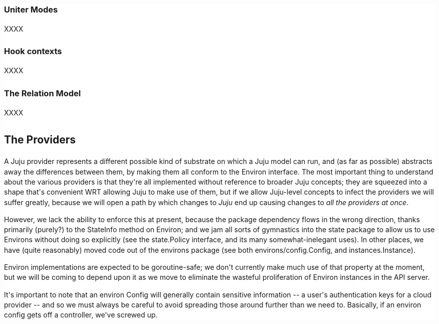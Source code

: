 
### Uniter Modes

XXXX


### Hook contexts

XXXX


### The Relation Model

XXXX


## The Providers

A Juju provider represents a different possible kind of substrate on which a
Juju model can run, and (as far as possible) abstracts away the differences
between them, by making them all conform to the Environ interface. The most
important thing to understand about the various providers is that they're all
implemented without reference to broader Juju concepts; they are squeezed into
a shape that's convenient WRT allowing Juju to make use of them, but if we
allow Juju-level concepts to infect the providers we will suffer greatly,
because we will open a path by which changes to *Juju* end up causing changes
to *all the providers at once*.

However, we lack the ability to enforce this at present, because the package
dependency flows in the wrong direction, thanks primarily (purely?) to the
StateInfo method on Environ; and we jam all sorts of gymnastics into the state
package to allow us to use Environs without doing so explicitly (see the
state.Policy interface, and its many somewhat-inelegant uses). In other places,
we have (quite reasonably) moved code out of the environs package (see both
environs/config.Config, and instances.Instance).

Environ implementations are expected to be goroutine-safe; we don't currently
make much use of that property at the moment, but we will be coming to depend
upon it as we move to eliminate the wasteful proliferation of Environ instances
in the API server.

It's important to note that an environ Config will generally contain sensitive
information -- a user's authentication keys for a cloud provider -- and so we
must always be careful to avoid spreading those around further than we need to.
Basically, if an environ config gets off a controller, we've screwed up.

